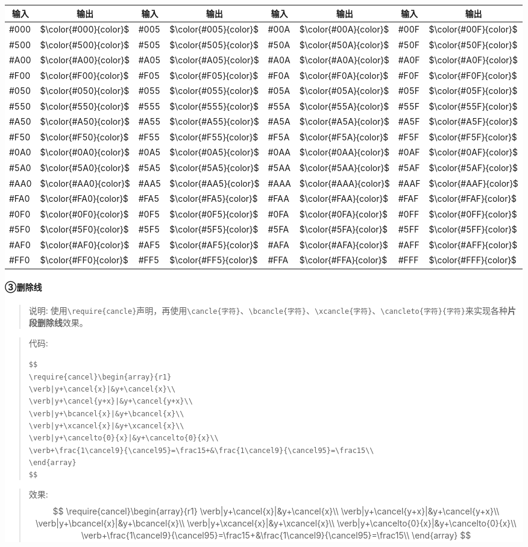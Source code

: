 | 输入 | 输出              | 输入 | 输出              | 输入 | 输出              | 输入 | 输出              |
| ---- | ----------------- | ---- | ----------------- | ---- | ----------------- | ---- | ----------------- |
| #000 | $\color{#000}{color}$ | #005 | $\color{#005}{color}$ | #00A | $\color{#00A}{color}$ | #00F | $\color{#00F}{color}$ |
| #500 | $\color{#500}{color}$ | #505 | $\color{#505}{color}$ | #50A | $\color{#50A}{color}$ | #50F | $\color{#50F}{color}$ |
| #A00 | $\color{#A00}{color}$ | #A05 | $\color{#A05}{color}$ | #A0A | $\color{#A0A}{color}$ | #A0F | $\color{#A0F}{color}$ |
| #F00 | $\color{#F00}{color}$ | #F05 | $\color{#F05}{color}$ | #F0A | $\color{#F0A}{color}$ | #F0F | $\color{#F0F}{color}$ |
| #050 | $\color{#050}{color}$ | #055 | $\color{#055}{color}$ | #05A | $\color{#05A}{color}$ | #05F | $\color{#05F}{color}$ |
| #550 | $\color{#550}{color}$ | #555 | $\color{#555}{color}$ | #55A | $\color{#55A}{color}$ | #55F | $\color{#55F}{color}$ |
| #A50 | $\color{#A50}{color}$ | #A55 | $\color{#A55}{color}$ | #A5A | $\color{#A5A}{color}$ | #A5F | $\color{#A5F}{color}$ |
| #F50 | $\color{#F50}{color}$ | #F55 | $\color{#F55}{color}$ | #F5A | $\color{#F5A}{color}$ | #F5F | $\color{#F5F}{color}$ |
| #0A0 | $\color{#0A0}{color}$ | #0A5 | $\color{#0A5}{color}$ | #0AA | $\color{#0AA}{color}$ | #0AF | $\color{#0AF}{color}$ |
| #5A0 | $\color{#5A0}{color}$ | #5A5 | $\color{#5A5}{color}$ | #5AA | $\color{#5AA}{color}$ | #5AF | $\color{#5AF}{color}$ |
| #AA0 | $\color{#AA0}{color}$ | #AA5 | $\color{#AA5}{color}$ | #AAA | $\color{#AAA}{color}$ | #AAF | $\color{#AAF}{color}$ |
| #FA0 | $\color{#FA0}{color}$ | #FA5 | $\color{#FA5}{color}$ | #FAA | $\color{#FAA}{color}$ | #FAF | $\color{#FAF}{color}$ |
| #0F0 | $\color{#0F0}{color}$ | #0F5 | $\color{#0F5}{color}$ | #0FA | $\color{#0FA}{color}$ | #0FF | $\color{#0FF}{color}$ |
| #5F0 | $\color{#5F0}{color}$ | #5F5 | $\color{#5F5}{color}$ | #5FA | $\color{#5FA}{color}$ | #5FF | $\color{#5FF}{color}$ |
| #AF0 | $\color{#AF0}{color}$ | #AF5 | $\color{#AF5}{color}$ | #AFA | $\color{#AFA}{color}$ | #AFF | $\color{#AFF}{color}$ |
| #FF0 | $\color{#FF0}{color}$ | #FF5 | $\color{#FF5}{color}$ | #FFA | $\color{#FFA}{color}$ | #FFF | $\color{#FFF}{color}$ |

#### ③删除线

>说明:  使用`\require{cancle}`声明，再使用`\cancle{字符}`、`\bcancle{字符}`、`\xcancle{字符}`、`\cancleto{字符}{字符}`来实现各种**片段删除线**效果。

>代码:
>```text
>$$
>\require{cancel}\begin{array}{r1}
>\verb|y+\cancel{x}|&y+\cancel{x}\\
>\verb|y+\cancel{y+x}|&y+\cancel{y+x}\\
>\verb|y+\bcancel{x}|&y+\bcancel{x}\\
>\verb|y+\xcancel{x}|&y+\xcancel{x}\\
>\verb|y+\cancelto{0}{x}|&y+\cancelto{0}{x}\\
>\verb+\frac{1\cancel9}{\cancel95}=\frac15+&\frac{1\cancel9}{\cancel95}=\frac15\\
>\end{array}
>$$
>```

>效果:
>$$
>\require{cancel}\begin{array}{r1}
>\verb|y+\cancel{x}|&y+\cancel{x}\\
>\verb|y+\cancel{y+x}|&y+\cancel{y+x}\\
>\verb|y+\bcancel{x}|&y+\bcancel{x}\\
>\verb|y+\xcancel{x}|&y+\xcancel{x}\\
>\verb|y+\cancelto{0}{x}|&y+\cancelto{0}{x}\\
>\verb+\frac{1\cancel9}{\cancel95}=\frac15+&\frac{1\cancel9}{\cancel95}=\frac15\\
>\end{array}
>$$
